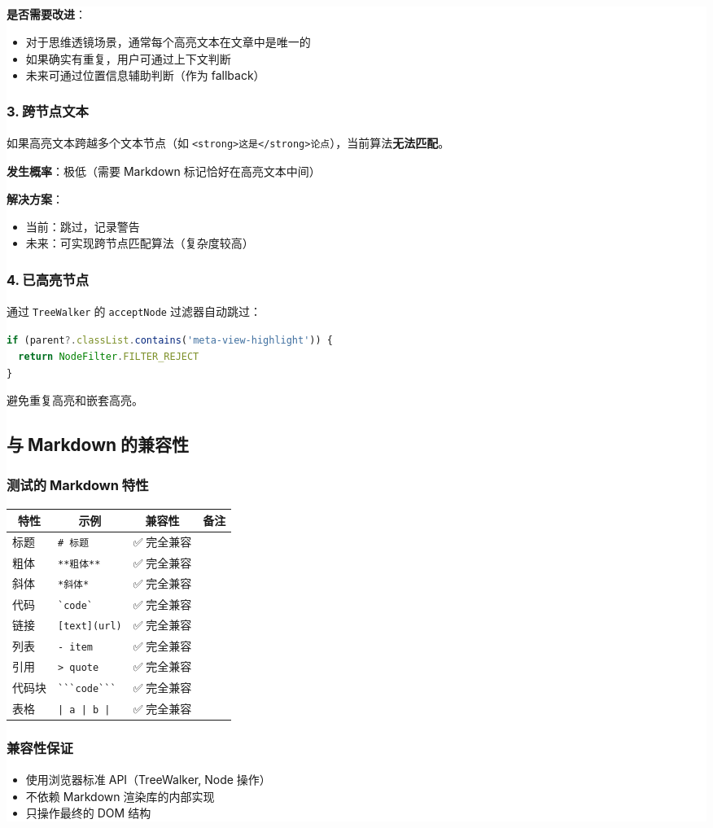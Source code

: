 **是否需要改进**：
- 对于思维透镜场景，通常每个高亮文本在文章中是唯一的
- 如果确实有重复，用户可通过上下文判断
- 未来可通过位置信息辅助判断（作为 fallback）

### 3. 跨节点文本

如果高亮文本跨越多个文本节点（如 `<strong>这是</strong>论点`），当前算法**无法匹配**。

**发生概率**：极低（需要 Markdown 标记恰好在高亮文本中间）

**解决方案**：
- 当前：跳过，记录警告
- 未来：可实现跨节点匹配算法（复杂度较高）

### 4. 已高亮节点

通过 `TreeWalker` 的 `acceptNode` 过滤器自动跳过：

```typescript
if (parent?.classList.contains('meta-view-highlight')) {
  return NodeFilter.FILTER_REJECT
}
```

避免重复高亮和嵌套高亮。

## 与 Markdown 的兼容性

### 测试的 Markdown 特性

| 特性 | 示例 | 兼容性 | 备注 |
|-----|------|--------|------|
| 标题 | `# 标题` | ✅ 完全兼容 | |
| 粗体 | `**粗体**` | ✅ 完全兼容 | |
| 斜体 | `*斜体*` | ✅ 完全兼容 | |
| 代码 | `` `code` `` | ✅ 完全兼容 | |
| 链接 | `[text](url)` | ✅ 完全兼容 | |
| 列表 | `- item` | ✅ 完全兼容 | |
| 引用 | `> quote` | ✅ 完全兼容 | |
| 代码块 | ` ```code``` ` | ✅ 完全兼容 | |
| 表格 | `\| a \| b \|` | ✅ 完全兼容 | |

### 兼容性保证

- 使用浏览器标准 API（TreeWalker, Node 操作）
- 不依赖 Markdown 渲染库的内部实现
- 只操作最终的 DOM 结构
